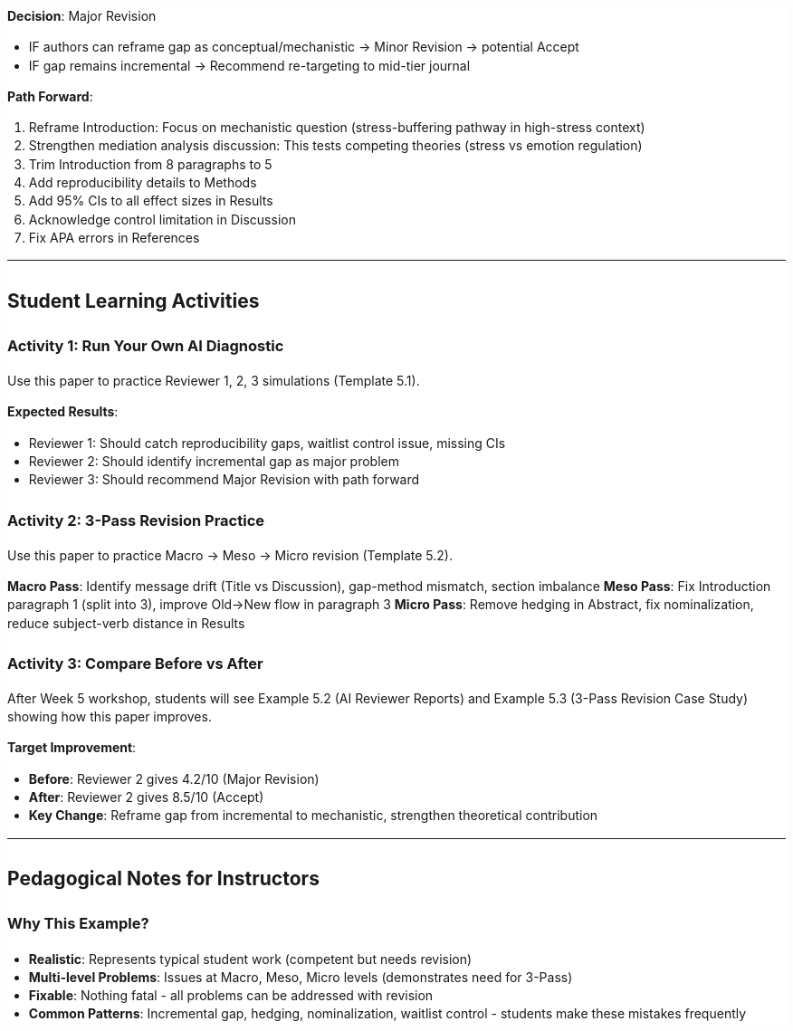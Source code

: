 **Decision**: Major Revision
- IF authors can reframe gap as conceptual/mechanistic → Minor Revision → potential Accept
- IF gap remains incremental → Recommend re-targeting to mid-tier journal

**Path Forward**:
1. Reframe Introduction: Focus on mechanistic question (stress-buffering pathway in high-stress context)
2. Strengthen mediation analysis discussion: This tests competing theories (stress vs emotion regulation)
3. Trim Introduction from 8 paragraphs to 5
4. Add reproducibility details to Methods
5. Add 95% CIs to all effect sizes in Results
6. Acknowledge control limitation in Discussion
7. Fix APA errors in References

---

## Student Learning Activities

### Activity 1: Run Your Own AI Diagnostic
Use this paper to practice Reviewer 1, 2, 3 simulations (Template 5.1).

**Expected Results**:
- Reviewer 1: Should catch reproducibility gaps, waitlist control issue, missing CIs
- Reviewer 2: Should identify incremental gap as major problem
- Reviewer 3: Should recommend Major Revision with path forward

### Activity 2: 3-Pass Revision Practice
Use this paper to practice Macro → Meso → Micro revision (Template 5.2).

**Macro Pass**: Identify message drift (Title vs Discussion), gap-method mismatch, section imbalance
**Meso Pass**: Fix Introduction paragraph 1 (split into 3), improve Old→New flow in paragraph 3
**Micro Pass**: Remove hedging in Abstract, fix nominalization, reduce subject-verb distance in Results

### Activity 3: Compare Before vs After
After Week 5 workshop, students will see Example 5.2 (AI Reviewer Reports) and Example 5.3 (3-Pass Revision Case Study) showing how this paper improves.

**Target Improvement**:
- **Before**: Reviewer 2 gives 4.2/10 (Major Revision)
- **After**: Reviewer 2 gives 8.5/10 (Accept)
- **Key Change**: Reframe gap from incremental to mechanistic, strengthen theoretical contribution

---

## Pedagogical Notes for Instructors

### Why This Example?
- **Realistic**: Represents typical student work (competent but needs revision)
- **Multi-level Problems**: Issues at Macro, Meso, Micro levels (demonstrates need for 3-Pass)
- **Fixable**: Nothing fatal - all problems can be addressed with revision
- **Common Patterns**: Incremental gap, hedging, nominalization, waitlist control - students make these mistakes frequently
